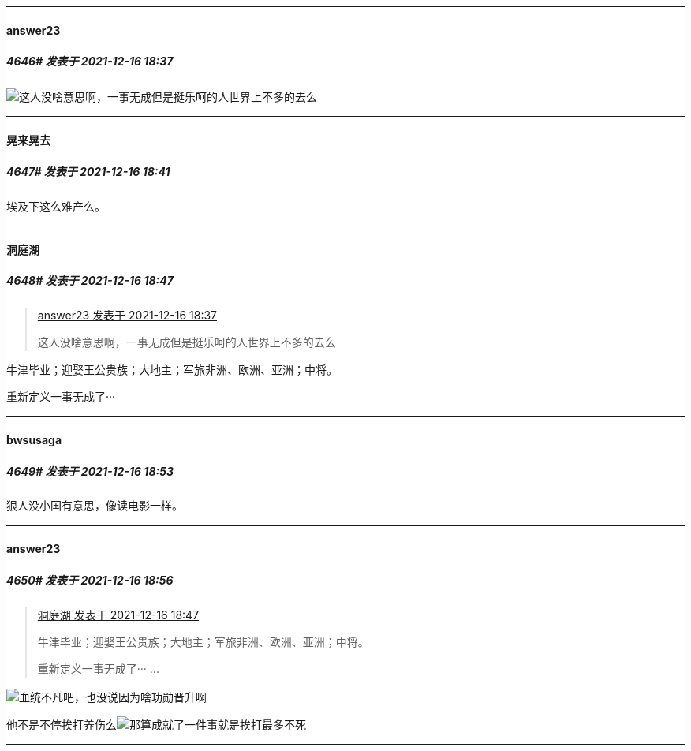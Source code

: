 

*****

####  answer23  
##### 4646#       发表于 2021-12-16 18:37

<img src="https://static.saraba1st.com/image/smiley/face2017/001.png" referrerpolicy="no-referrer">这人没啥意思啊，一事无成但是挺乐呵的人世界上不多的去么



*****

####  晃来晃去  
##### 4647#       发表于 2021-12-16 18:41

埃及下这么难产么。

*****

####  洞庭湖  
##### 4648#       发表于 2021-12-16 18:47

<blockquote><a href="httphttps://bbs.saraba1st.com/2b/forum.php?mod=redirect&amp;goto=findpost&amp;pid=53962863&amp;ptid=2000025" target="_blank">answer23 发表于 2021-12-16 18:37</a>

这人没啥意思啊，一事无成但是挺乐呵的人世界上不多的去么</blockquote>
牛津毕业；迎娶王公贵族；大地主；军旅非洲、欧洲、亚洲；中将。

重新定义一事无成了···

*****

####  bwsusaga  
##### 4649#       发表于 2021-12-16 18:53

狠人没小国有意思，像读电影一样。

*****

####  answer23  
##### 4650#       发表于 2021-12-16 18:56

<blockquote><a href="httphttps://bbs.saraba1st.com/2b/forum.php?mod=redirect&amp;goto=findpost&amp;pid=53962995&amp;ptid=2000025" target="_blank">洞庭湖 发表于 2021-12-16 18:47</a>

牛津毕业；迎娶王公贵族；大地主；军旅非洲、欧洲、亚洲；中将。

重新定义一事无成了··· ...</blockquote>
<img src="https://static.saraba1st.com/image/smiley/face2017/001.png" referrerpolicy="no-referrer">血统不凡吧，也没说因为啥功勋晋升啊

他不是不停挨打养伤么<img src="https://static.saraba1st.com/image/smiley/face2017/037.png" referrerpolicy="no-referrer">那算成就了一件事就是挨打最多不死



*****
